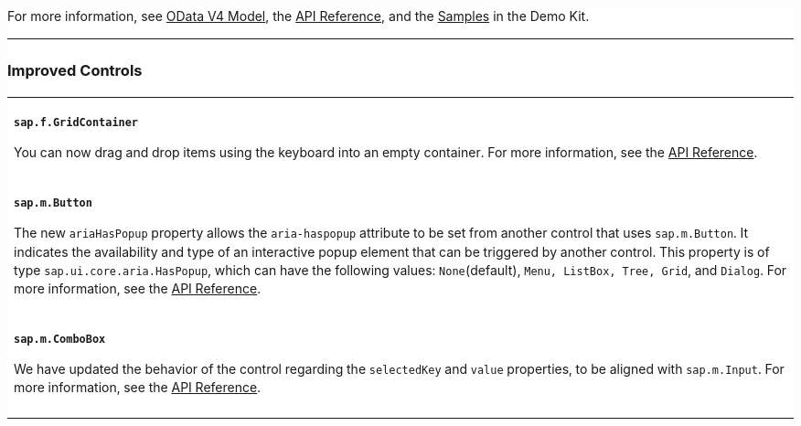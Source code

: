For more information, see [OData V4 Model](OData_V4_Model_5de13cf.md), the [API Reference](https://openui5.hana.ondemand.com/#/api/sap.ui.model.odata.v4), and the [Samples](https://openui5.hana.ondemand.com/#/entity/sap.ui.model.odata.v4.ODataModel) in the Demo Kit.



</td>
</tr>
</table>

***

<a name="loioccf76b76327c421e9d87ff7fc3d7ba41__section_rqn_wd5_zcb"/>

### Improved Controls


<table>
<tr>
<td valign="top">

**`sap.f.GridContainer`**

You can now drag and drop items using the keyboard into an empty container. For more information, see the [API Reference](https://openui5.hana.ondemand.com/#/api/sap.f.GridContainer). 



</td>
</tr>
<tr>
<td valign="top">

**`sap.m.Button`**

The new `ariaHasPopup` property allows the `aria-haspopup` attribute to be set from another control that uses `sap.m.Button`. It indicates the availability and type of an interactive popup element that can be triggered by another control. This property is of type `sap.ui.core.aria.HasPopup`, which can have the following values: `None`\(default\), `Menu, ListBox, Tree, Grid`, and `Dialog`. For more information, see the [API Reference](https://openui5.hana.ondemand.com/#/api/sap.m.Button).



</td>
</tr>
<tr>
<td valign="top">

**`sap.m.ComboBox`**

We have updated the behavior of the control regarding the `selectedKey` and `value` properties, to be aligned with `sap.m.Input`. For more information, see the [API Reference](https://openui5.hana.ondemand.com/#/api/sap.m.ComboBox).



</td>
</tr>
<tr>
<td valign="top">
